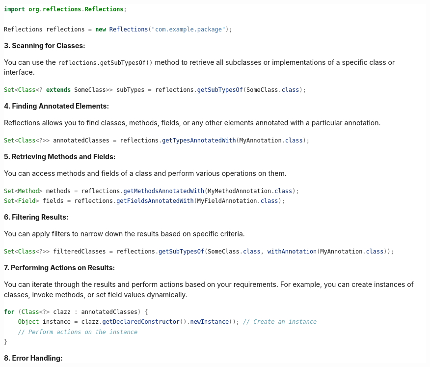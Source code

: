 ```java
import org.reflections.Reflections;

Reflections reflections = new Reflections("com.example.package");

```

**3. Scanning for Classes:**

You can use the `reflections.getSubTypesOf()` method to retrieve all subclasses or implementations of a specific class or interface.

```java
Set<Class<? extends SomeClass>> subTypes = reflections.getSubTypesOf(SomeClass.class);

```

**4. Finding Annotated Elements:**

Reflections allows you to find classes, methods, fields, or any other elements annotated with a particular annotation.

```java
Set<Class<?>> annotatedClasses = reflections.getTypesAnnotatedWith(MyAnnotation.class);

```

**5. Retrieving Methods and Fields:**

You can access methods and fields of a class and perform various operations on them.

```java
Set<Method> methods = reflections.getMethodsAnnotatedWith(MyMethodAnnotation.class);
Set<Field> fields = reflections.getFieldsAnnotatedWith(MyFieldAnnotation.class);

```

**6. Filtering Results:**

You can apply filters to narrow down the results based on specific criteria.

```java
Set<Class<?>> filteredClasses = reflections.getSubTypesOf(SomeClass.class, withAnnotation(MyAnnotation.class));

```

**7. Performing Actions on Results:**

You can iterate through the results and perform actions based on your requirements. For example, you can create instances of classes, invoke methods, or set field values dynamically.

```java
for (Class<?> clazz : annotatedClasses) {
    Object instance = clazz.getDeclaredConstructor().newInstance(); // Create an instance
    // Perform actions on the instance
}

```

**8. Error Handling:**
